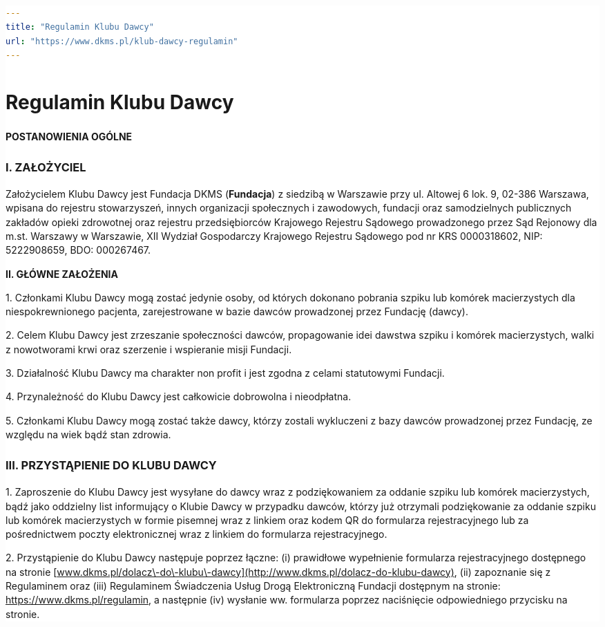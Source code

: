 ```yaml
---
title: "Regulamin Klubu Dawcy"
url: "https://www.dkms.pl/klub-dawcy-regulamin"
---
```


# Regulamin Klubu Dawcy

**POSTANOWIENIA OGÓLNE**


### **I. ZAŁOŻYCIEL**


Założycielem Klubu Dawcy jest Fundacja DKMS (**Fundacja**) z siedzibą w Warszawie przy ul. Altowej 6 lok. 9, 02\-386 Warszawa, wpisana do rejestru stowarzyszeń, innych organizacji społecznych i zawodowych, fundacji oraz samodzielnych publicznych zakładów opieki zdrowotnej oraz rejestru przedsiębiorców Krajowego Rejestru Sądowego prowadzonego przez Sąd Rejonowy dla m.st. Warszawy w Warszawie, XII Wydział Gospodarczy Krajowego Rejestru Sądowego pod nr KRS 0000318602, NIP: 5222908659, BDO: 000267467\.


**II. GŁÓWNE ZAŁOŻENIA**


1\. Członkami Klubu Dawcy mogą zostać jedynie osoby, od których dokonano pobrania szpiku lub komórek macierzystych dla niespokrewnionego pacjenta, zarejestrowane w bazie dawców prowadzonej przez Fundację (dawcy).


2\. Celem Klubu Dawcy jest zrzeszanie społeczności dawców, propagowanie idei dawstwa szpiku i komórek macierzystych, walki z nowotworami krwi oraz szerzenie i wspieranie misji Fundacji.


3\. Działalność Klubu Dawcy ma charakter non profit i jest zgodna z celami statutowymi Fundacji.


4\. Przynależność do Klubu Dawcy jest całkowicie dobrowolna i nieodpłatna.


5\. Członkami Klubu Dawcy mogą zostać także dawcy, którzy zostali wykluczeni z bazy dawców prowadzonej przez Fundację, ze względu na wiek bądź stan zdrowia.


### **III. PRZYSTĄPIENIE DO KLUBU DAWCY**


1\. Zaproszenie do Klubu Dawcy jest wysyłane do dawcy wraz z podziękowaniem za oddanie szpiku lub komórek macierzystych, bądź jako oddzielny list informujący o Klubie Dawcy w przypadku dawców, którzy już otrzymali podziękowanie za oddanie szpiku lub komórek macierzystych w formie pisemnej wraz z linkiem oraz kodem QR do formularza rejestracyjnego lub za pośrednictwem poczty elektronicznej wraz z linkiem do formularza rejestracyjnego.


2\. Przystąpienie do Klubu Dawcy następuje poprzez łączne: (i) prawidłowe wypełnienie formularza rejestracyjnego dostępnego na stronie [www.dkms.pl/dolacz\-do\-klubu\-dawcy](http://www.dkms.pl/dolacz-do-klubu-dawcy), (ii) zapoznanie się z Regulaminem oraz (iii) Regulaminem Świadczenia Usług Drogą Elektroniczną Fundacji dostępnym na stronie: <https://www.dkms.pl/regulamin>, a następnie (iv) wysłanie ww. formularza poprzez naciśnięcie odpowiedniego przycisku na stronie.
